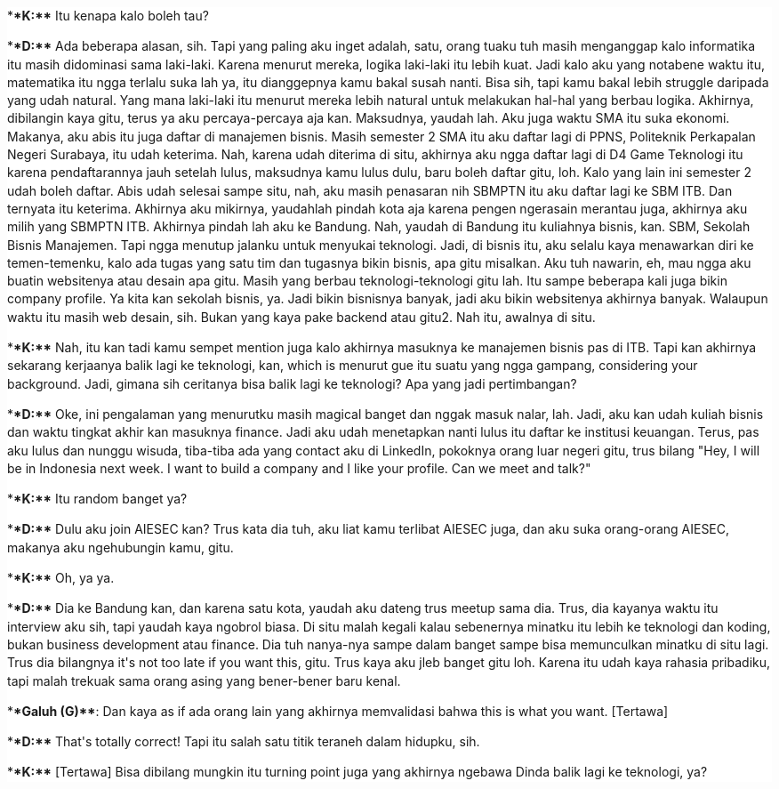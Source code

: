 \***\*K:\*\*** Itu kenapa kalo boleh tau?

\***\*D:\*\*** Ada beberapa alasan, sih. Tapi yang paling aku inget adalah, satu, orang tuaku tuh masih menganggap kalo informatika itu masih didominasi sama laki-laki. Karena menurut mereka, logika laki-laki itu lebih kuat. Jadi kalo aku yang notabene waktu itu, matematika itu ngga terlalu suka lah ya, itu dianggepnya kamu bakal susah nanti. Bisa sih, tapi kamu bakal lebih struggle daripada yang udah natural. Yang mana laki-laki itu menurut mereka lebih natural untuk melakukan hal-hal yang berbau logika. Akhirnya, dibilangin kaya gitu, terus ya aku percaya-percaya aja kan. Maksudnya, yaudah lah. Aku juga waktu SMA itu suka ekonomi. Makanya, aku abis itu juga daftar di manajemen bisnis. Masih semester 2 SMA itu aku daftar lagi di PPNS, Politeknik Perkapalan Negeri Surabaya, itu udah keterima. Nah, karena udah diterima di situ, akhirnya aku ngga daftar lagi di D4 Game Teknologi itu karena pendaftarannya jauh setelah lulus, maksudnya kamu lulus dulu, baru boleh daftar gitu, loh. Kalo yang lain ini semester 2 udah boleh daftar. Abis udah selesai sampe situ, nah, aku masih penasaran nih SBMPTN itu aku daftar lagi ke SBM ITB. Dan ternyata itu keterima. Akhirnya aku mikirnya, yaudahlah pindah kota aja karena pengen ngerasain merantau juga, akhirnya aku milih yang SBMPTN ITB. Akhirnya pindah lah aku ke Bandung. Nah, yaudah di Bandung itu kuliahnya bisnis, kan. SBM, Sekolah Bisnis Manajemen. Tapi ngga menutup jalanku untuk menyukai teknologi. Jadi, di bisnis itu, aku selalu kaya menawarkan diri ke temen-temenku, kalo ada tugas yang satu tim dan tugasnya bikin bisnis, apa gitu misalkan. Aku tuh nawarin, eh, mau ngga aku buatin websitenya atau desain apa gitu. Masih yang berbau teknologi-teknologi gitu lah. Itu sampe beberapa kali juga bikin company profile. Ya kita kan sekolah bisnis, ya. Jadi bikin bisnisnya banyak, jadi aku bikin websitenya akhirnya banyak. Walaupun waktu itu masih web desain, sih. Bukan yang kaya pake backend atau gitu2. Nah itu, awalnya di situ.

\***\*K:\*\*** Nah, itu kan tadi kamu sempet mention juga kalo akhirnya masuknya ke manajemen bisnis pas di ITB. Tapi kan akhirnya sekarang kerjaanya balik lagi ke teknologi, kan, which is menurut gue itu suatu yang ngga gampang, considering your background. Jadi, gimana sih ceritanya bisa balik lagi ke teknologi? Apa yang jadi pertimbangan?

\***\*D:\*\*** Oke, ini pengalaman yang menurutku masih magical banget dan nggak masuk nalar, lah. Jadi, aku kan udah kuliah bisnis dan waktu tingkat akhir kan masuknya finance. Jadi aku udah menetapkan nanti lulus itu daftar ke institusi keuangan. Terus, pas aku lulus dan nunggu wisuda, tiba-tiba ada yang contact aku di LinkedIn, pokoknya orang luar negeri gitu, trus bilang "Hey, I will be in Indonesia next week. I want to build a company and I like your profile. Can we meet and talk?"

\***\*K:\*\*** Itu random banget ya?

\***\*D:\*\*** Dulu aku join AIESEC kan? Trus kata dia tuh, aku liat kamu terlibat AIESEC juga, dan aku suka orang-orang AIESEC, makanya aku ngehubungin kamu, gitu.

\***\*K:\*\*** Oh, ya ya.

\***\*D:\*\*** Dia ke Bandung kan, dan karena satu kota, yaudah aku dateng trus meetup sama dia. Trus, dia kayanya waktu itu interview aku sih, tapi yaudah kaya ngobrol biasa. Di situ malah kegali kalau sebenernya minatku itu lebih ke teknologi dan koding, bukan business development atau finance. Dia tuh nanya-nya sampe dalam banget sampe bisa memunculkan minatku di situ lagi. Trus dia bilangnya it's not too late if you want this, gitu. Trus kaya aku jleb banget gitu loh. Karena itu udah kaya rahasia pribadiku, tapi malah trekuak sama orang asing yang bener-bener baru kenal.

\***\*Galuh (G)\*\***: Dan kaya as if ada orang lain yang akhirnya memvalidasi bahwa this is what you want. [Tertawa]

\***\*D:\*\*** That's totally correct! Tapi itu salah satu titik teraneh dalam hidupku, sih.

\***\*K:\*\*** [Tertawa] Bisa dibilang mungkin itu turning point juga yang akhirnya ngebawa Dinda balik lagi ke teknologi, ya?
